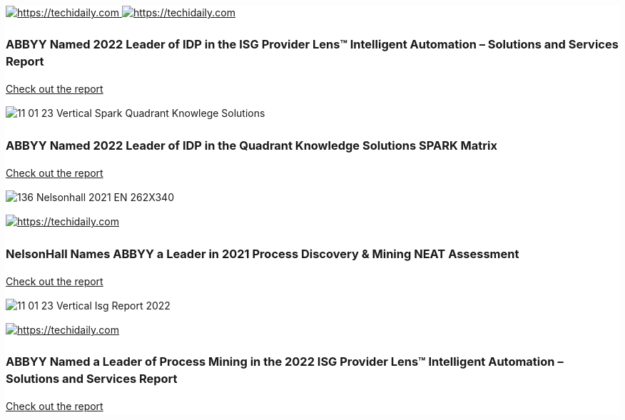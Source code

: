 
<a href="https://appsumo.8odi.net/c/5597632/2037356/7443" target="_top" id="2037356">
  <img src="//a.impactradius-go.com/display-ad/7443-2037356" border="0" alt="https://techidaily.com" width="728" height="90"/>
</a>
<img height="0" width="0" src="https://appsumo.8odi.net/i/5597632/2037356/7443" style="position:absolute;visibility:hidden;" border="0" />


<a href="https://appsumo.8odi.net/c/5597632/2049383/7443" target="_top" id="2049383">
  <img src="//a.impactradius-go.com/display-ad/7443-2049383" border="0" alt="https://techidaily.com" width="728" height="90"/>
</a>
<img height="0" width="0" src="https://appsumo.8odi.net/i/5597632/2049383/7443" style="position:absolute;visibility:hidden;" border="0" />

### ABBYY Named 2022 Leader of IDP in the ISG Provider Lens™ Intelligent Automation – Solutions and Services Report

[Check out the report](https://tools.techidaily.com/abbyy/products/) 

![11 01 23 Vertical Spark Quadrant Knowlege Solutions](https://static3.abbyy.com/abbyycommedia/36496/11-01-23-vertical-spark-quadrant-knowlege-solutions.png)

### ABBYY Named 2022 Leader of IDP in the Quadrant Knowledge Solutions SPARK Matrix

[Check out the report](https://tools.techidaily.com/abbyy/products/) 

![136 Nelsonhall 2021 EN 262X340](https://static1.abbyy.com/abbyycommedia/34917/136-nelsonhall-2021-en-262x340.png)


<a href="https://aligracehair.sjv.io/c/5597632/2006933/19272" target="_top" id="2006933">
  <img src="//a.impactradius-go.com/display-ad/19272-2006933" border="0" alt="https://techidaily.com" width="728" height="90"/>
</a>
<img height="0" width="0" src="https://aligracehair.sjv.io/i/5597632/2006933/19272" style="position:absolute;visibility:hidden;" border="0" />

### NelsonHall Names ABBYY a Leader in 2021 Process Discovery & Mining NEAT Assessment

[Check out the report](https://tools.techidaily.com/abbyy/products/) 

![11 01 23 Vertical Isg Report 2022](https://static1.abbyy.com/abbyycommedia/36781/11-01-23-vertical-isg-report-2022.png)


<a href="https://aligracehair.sjv.io/c/5597632/1925549/19272" target="_top" id="1925549">
  <img src="//a.impactradius-go.com/display-ad/19272-1925549" border="0" alt="https://techidaily.com" width="728" height="90"/>
</a>
<img height="0" width="0" src="https://aligracehair.sjv.io/i/5597632/1925549/19272" style="position:absolute;visibility:hidden;" border="0" />

### ABBYY Named a Leader of Process Mining in the 2022 ISG Provider Lens™ Intelligent Automation – Solutions and Services Report

[Check out the report](https://tools.techidaily.com/abbyy/products/) 
